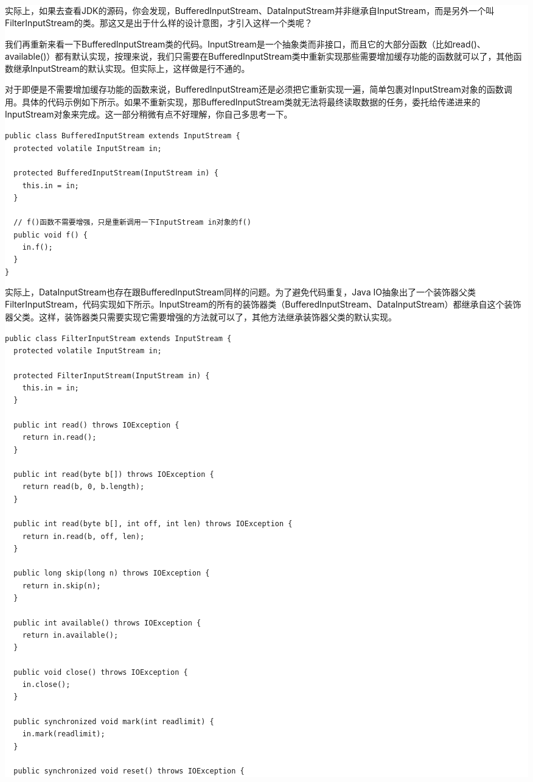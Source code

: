 实际上，如果去查看JDK的源码，你会发现，BufferedInputStream、DataInputStream并非继承自InputStream，而是另外一个叫FilterInputStream的类。那这又是出于什么样的设计意图，才引入这样一个类呢？

我们再重新来看一下BufferedInputStream类的代码。InputStream是一个抽象类而非接口，而且它的大部分函数（比如read()、available()）都有默认实现，按理来说，我们只需要在BufferedInputStream类中重新实现那些需要增加缓存功能的函数就可以了，其他函数继承InputStream的默认实现。但实际上，这样做是行不通的。

对于即便是不需要增加缓存功能的函数来说，BufferedInputStream还是必须把它重新实现一遍，简单包裹对InputStream对象的函数调用。具体的代码示例如下所示。如果不重新实现，那BufferedInputStream类就无法将最终读取数据的任务，委托给传递进来的InputStream对象来完成。这一部分稍微有点不好理解，你自己多思考一下。

```
public class BufferedInputStream extends InputStream {
  protected volatile InputStream in;

  protected BufferedInputStream(InputStream in) {
    this.in = in;
  }

  // f()函数不需要增强，只是重新调用一下InputStream in对象的f()
  public void f() {
    in.f();
  }
}

```

实际上，DataInputStream也存在跟BufferedInputStream同样的问题。为了避免代码重复，Java IO抽象出了一个装饰器父类FilterInputStream，代码实现如下所示。InputStream的所有的装饰器类（BufferedInputStream、DataInputStream）都继承自这个装饰器父类。这样，装饰器类只需要实现它需要增强的方法就可以了，其他方法继承装饰器父类的默认实现。

```
public class FilterInputStream extends InputStream {
  protected volatile InputStream in;

  protected FilterInputStream(InputStream in) {
    this.in = in;
  }

  public int read() throws IOException {
    return in.read();
  }

  public int read(byte b[]) throws IOException {
    return read(b, 0, b.length);
  }

  public int read(byte b[], int off, int len) throws IOException {
    return in.read(b, off, len);
  }

  public long skip(long n) throws IOException {
    return in.skip(n);
  }

  public int available() throws IOException {
    return in.available();
  }

  public void close() throws IOException {
    in.close();
  }

  public synchronized void mark(int readlimit) {
    in.mark(readlimit);
  }

  public synchronized void reset() throws IOException {
```